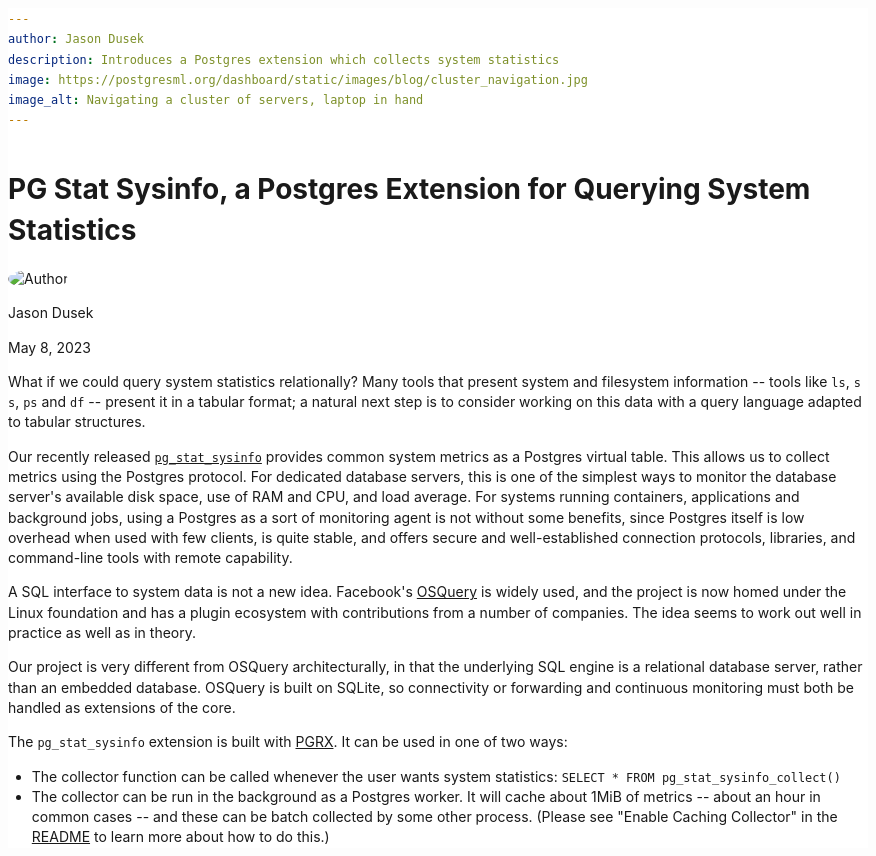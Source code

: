 ```yaml
---
author: Jason Dusek
description: Introduces a Postgres extension which collects system statistics
image: https://postgresml.org/dashboard/static/images/blog/cluster_navigation.jpg
image_alt: Navigating a cluster of servers, laptop in hand
---
```


# PG Stat Sysinfo, a Postgres Extension for Querying System Statistics

<div class="d-flex align-items-center mb-4">
  <img width="54px" height="54px" src="/dashboard/static/images/team/jason.jpg" style="border-radius: 50%;" alt="Author" />
  <div class="ps-3 d-flex justify-content-center flex-column">
  	<p class="m-0">Jason Dusek</p>
  	<p class="m-0">May 8, 2023</p>
  </div>
</div>

What if we could query system statistics relationally? Many tools that present
system and filesystem information -- tools like `ls`, `ss`, `ps` and `df` --
present it in a tabular format; a natural next step is to consider working on
this data with a query language adapted to tabular structures.

Our recently released [`pg_stat_sysinfo`][pss] provides common system metrics
as a Postgres virtual table. This allows us to collect metrics using the
Postgres protocol. For dedicated database servers, this is one of the simplest
ways to monitor the database server's available disk space, use of RAM and CPU,
and load average. For systems running containers, applications and background
jobs, using a Postgres as a sort of monitoring agent is not without some
benefits, since Postgres itself is low overhead when used with few clients, is
quite stable, and offers secure and well-established connection protocols,
libraries, and command-line tools with remote capability.

[pss]: https://github.com/postgresml/pg_stat_sysinfo

A SQL interface to system data is not a new idea. Facebook's [OSQuery][osq] is
widely used, and the project is now homed under the Linux foundation and has a
plugin ecosystem with contributions from a number of companies. The idea seems
to work out well in practice as well as in theory.

Our project is very different from OSQuery architecturally, in that the
underlying SQL engine is a relational database server, rather than an embedded
database. OSQuery is built on SQLite, so connectivity or forwarding and
continuous monitoring must both be handled as extensions of the core.

[osq]: https://www.osquery.io

The `pg_stat_sysinfo` extension is built with [PGRX][pgrx]. It can be used in
one of two ways:

* The collector function can be called whenever the user wants system
  statistics: `SELECT * FROM pg_stat_sysinfo_collect()`
* The collector can be run in the background as a Postgres worker. It will
  cache about 1MiB of metrics -- about an hour in common cases -- and these can
  be batch collected by some other process. (Please see "Enable Caching
  Collector" in the [README][readme] to learn more about how to do this.)


[pgrx]: https://github.com/tcdi/pgrx
[readme]: https://github.com/postgresml/pg_stat_sysinfo#readme
[bgw]: https://www.postgresql.org/docs/current/bgworker.html
[readme]: https://github.com/postgresml/pg_stat_sysinfo#readme
[shmem]: https://github.com/postgresml/pg_stat_sysinfo/blob/main/src/shmem_ring_buffer.rs